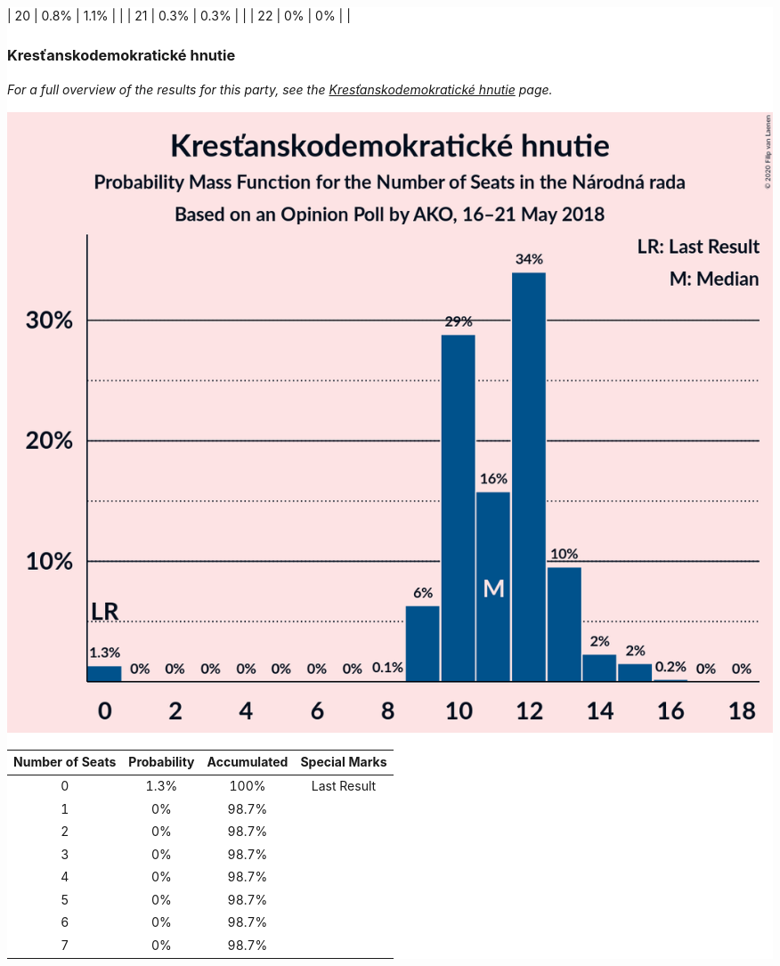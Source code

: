 | 20 | 0.8% | 1.1% |  |
| 21 | 0.3% | 0.3% |  |
| 22 | 0% | 0% |  |

### Kresťanskodemokratické hnutie

*For a full overview of the results for this party, see the [Kresťanskodemokratické hnutie](party-kresťanskodemokratickéhnutie.html) page.*

![Graph with seats probability mass function not yet produced](2018-05-21-AKO-seats-pmf-kresťanskodemokratickéhnutie.png "Seats Probability Mass Function")

| Number of Seats | Probability | Accumulated | Special Marks |
|:---------------:|:-----------:|:-----------:|:-------------:|
| 0 | 1.3% | 100% | Last Result |
| 1 | 0% | 98.7% |  |
| 2 | 0% | 98.7% |  |
| 3 | 0% | 98.7% |  |
| 4 | 0% | 98.7% |  |
| 5 | 0% | 98.7% |  |
| 6 | 0% | 98.7% |  |
| 7 | 0% | 98.7% |  |
